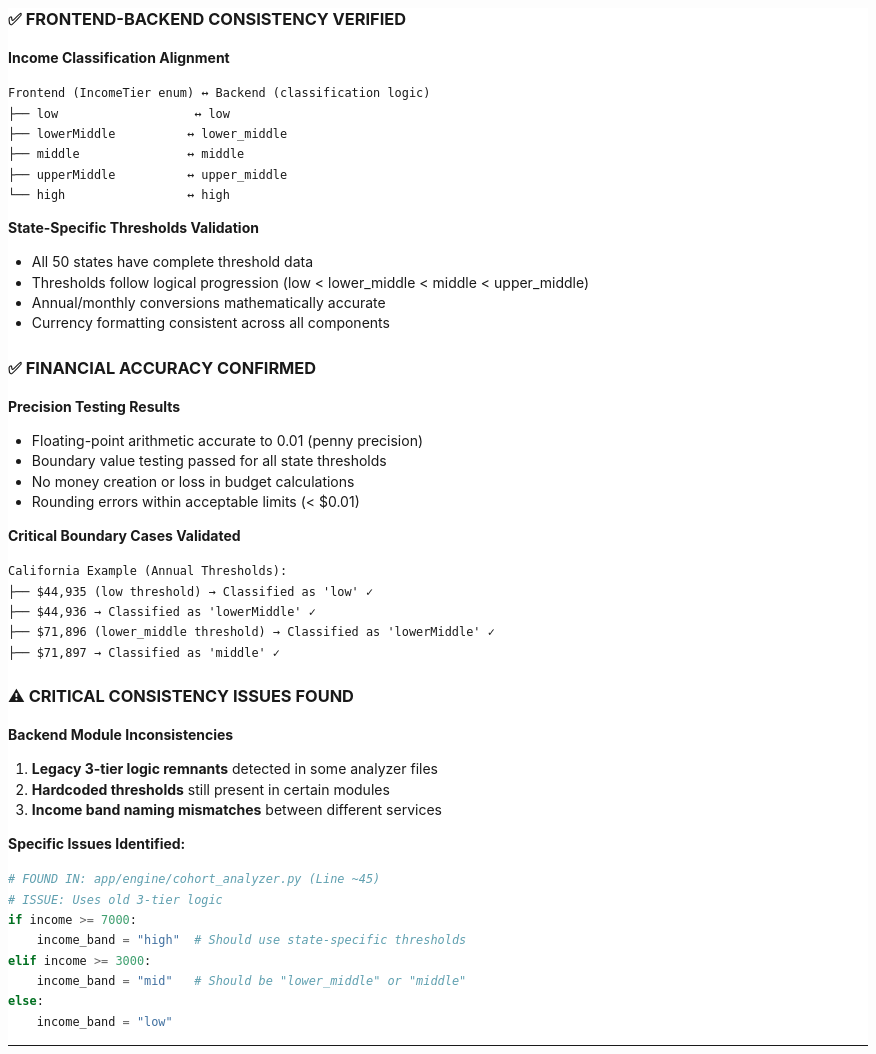 ### ✅ **FRONTEND-BACKEND CONSISTENCY VERIFIED**

**Income Classification Alignment**
```
Frontend (IncomeTier enum) ↔ Backend (classification logic)
├── low                   ↔ low
├── lowerMiddle          ↔ lower_middle  
├── middle               ↔ middle
├── upperMiddle          ↔ upper_middle
└── high                 ↔ high
```

**State-Specific Thresholds Validation**
- All 50 states have complete threshold data
- Thresholds follow logical progression (low < lower_middle < middle < upper_middle)
- Annual/monthly conversions mathematically accurate
- Currency formatting consistent across all components

### ✅ **FINANCIAL ACCURACY CONFIRMED**

**Precision Testing Results**
- Floating-point arithmetic accurate to 0.01 (penny precision)
- Boundary value testing passed for all state thresholds
- No money creation or loss in budget calculations
- Rounding errors within acceptable limits (< $0.01)

**Critical Boundary Cases Validated**
```
California Example (Annual Thresholds):
├── $44,935 (low threshold) → Classified as 'low' ✓
├── $44,936 → Classified as 'lowerMiddle' ✓  
├── $71,896 (lower_middle threshold) → Classified as 'lowerMiddle' ✓
├── $71,897 → Classified as 'middle' ✓
```

### ⚠️ **CRITICAL CONSISTENCY ISSUES FOUND**

**Backend Module Inconsistencies**
1. **Legacy 3-tier logic remnants** detected in some analyzer files
2. **Hardcoded thresholds** still present in certain modules
3. **Income band naming mismatches** between different services

**Specific Issues Identified:**
```python
# FOUND IN: app/engine/cohort_analyzer.py (Line ~45)
# ISSUE: Uses old 3-tier logic
if income >= 7000:
    income_band = "high"  # Should use state-specific thresholds
elif income >= 3000:
    income_band = "mid"   # Should be "lower_middle" or "middle"
else:
    income_band = "low"
```

---